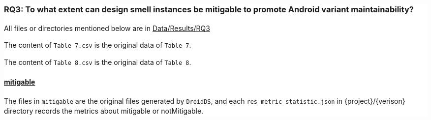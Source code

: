 ### RQ3: To what extent can design smell instances be mitigable to promote Android variant maintainability?

All files or directories mentioned below are in [Data/Results/RQ3](Data/Results/RQ3)

The content of `Table 7.csv` is  the original data of `Table 7`.

The content of `Table 8.csv` is  the original data of `Table 8`.

#### [mitigable](Data/Results/RQ3/mitigable)

The files in `mitigable` are the original files generated by `DroidDS`, and each `res_metric_statistic.json` in {project}/{verison} directory records the metrics about mitigable or notMitigable.


